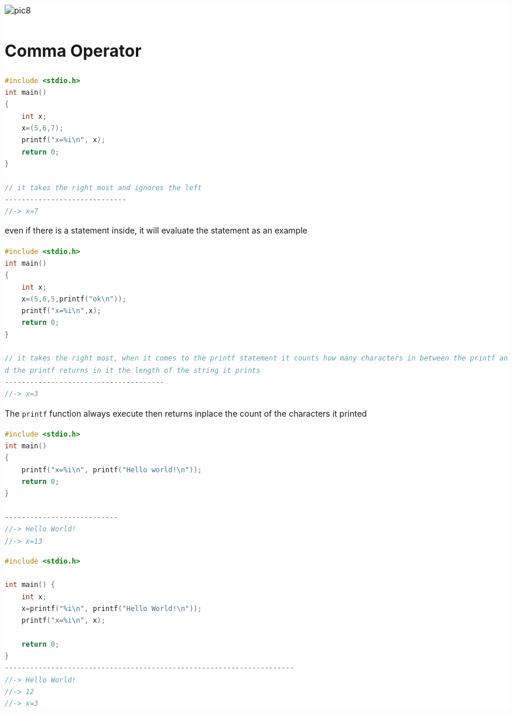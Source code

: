![pic8](pic8.png)
# Comma Operator
```c
#include <stdio.h>
int main()
{
    int x;
    x=(5,6,7);
    printf("x=%i\n", x);
    return 0;
}

// it takes the right most and ignores the left
-----------------------------
//-> x=7
```
even if there is a statement inside, it will evaluate the statement
as an example
```c
#include <stdio.h>
int main()
{
    int x;
    x=(5,6,5,printf("ok\n"));
    printf("x=%i\n",x);
    return 0;
}

// it takes the right most, when it comes to the printf statement it counts how many characters in between the printf and the printf returns in it the length of the string it prints
--------------------------------------
//-> x=3
```

The `printf` function always execute then returns inplace the count of the characters it printed
```c
#include <stdio.h>
int main()
{
    printf("x=%i\n", printf("Hello world!\n"));
    return 0;
}

---------------------------
//-> Hello World!
//-> x=13
```

```c
#include <stdio.h>

int main() {
	int x;
	x=printf("%i\n", printf("Hello World!\n"));
	printf("x=%i\n", x);
	
	return 0;
}
---------------------------------------------------------------------
//-> Hello World!
//-> 12
//-> x=3
```
